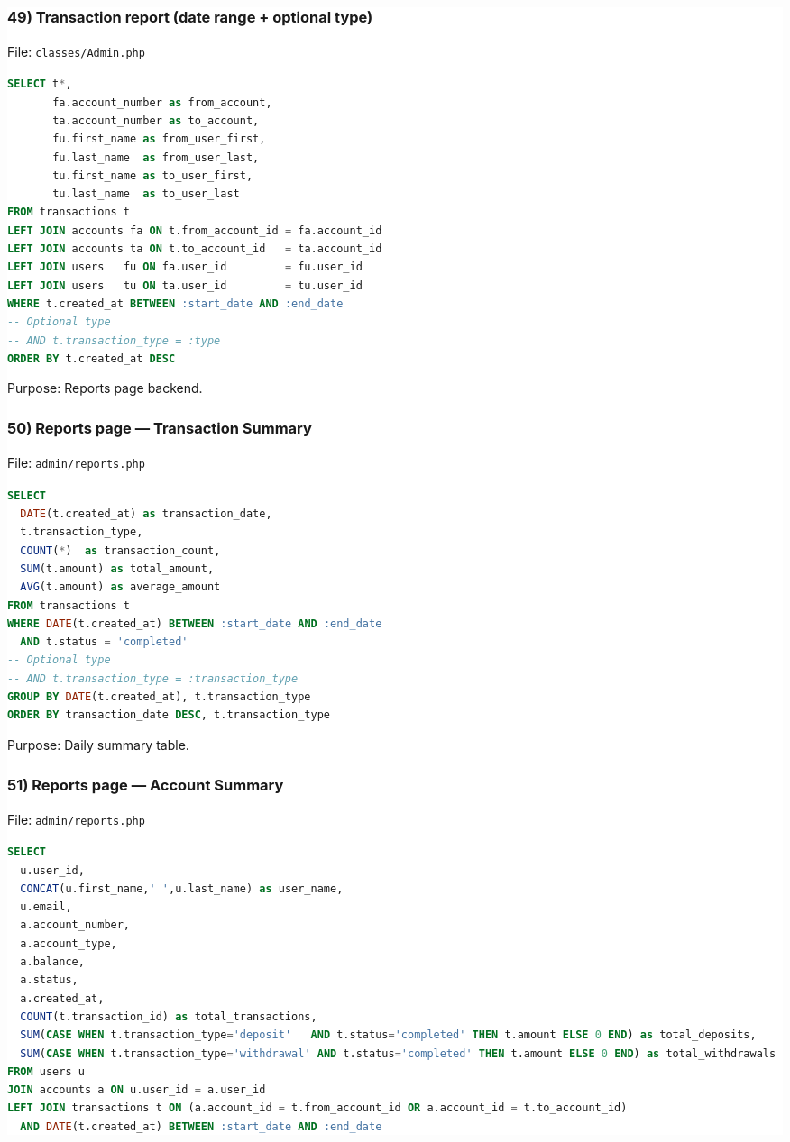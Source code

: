 ### 49) Transaction report (date range + optional type)
File: `classes/Admin.php`

```sql
SELECT t*, 
       fa.account_number as from_account,
       ta.account_number as to_account,
       fu.first_name as from_user_first,
       fu.last_name  as from_user_last,
       tu.first_name as to_user_first,
       tu.last_name  as to_user_last
FROM transactions t
LEFT JOIN accounts fa ON t.from_account_id = fa.account_id
LEFT JOIN accounts ta ON t.to_account_id   = ta.account_id
LEFT JOIN users   fu ON fa.user_id         = fu.user_id
LEFT JOIN users   tu ON ta.user_id         = tu.user_id
WHERE t.created_at BETWEEN :start_date AND :end_date
-- Optional type
-- AND t.transaction_type = :type
ORDER BY t.created_at DESC
```
Purpose: Reports page backend.

### 50) Reports page — Transaction Summary
File: `admin/reports.php`

```sql
SELECT 
  DATE(t.created_at) as transaction_date,
  t.transaction_type,
  COUNT(*)  as transaction_count,
  SUM(t.amount) as total_amount,
  AVG(t.amount) as average_amount
FROM transactions t
WHERE DATE(t.created_at) BETWEEN :start_date AND :end_date
  AND t.status = 'completed'
-- Optional type
-- AND t.transaction_type = :transaction_type
GROUP BY DATE(t.created_at), t.transaction_type
ORDER BY transaction_date DESC, t.transaction_type
```
Purpose: Daily summary table.

### 51) Reports page — Account Summary
File: `admin/reports.php`

```sql
SELECT 
  u.user_id,
  CONCAT(u.first_name,' ',u.last_name) as user_name,
  u.email,
  a.account_number,
  a.account_type,
  a.balance,
  a.status,
  a.created_at,
  COUNT(t.transaction_id) as total_transactions,
  SUM(CASE WHEN t.transaction_type='deposit'   AND t.status='completed' THEN t.amount ELSE 0 END) as total_deposits,
  SUM(CASE WHEN t.transaction_type='withdrawal' AND t.status='completed' THEN t.amount ELSE 0 END) as total_withdrawals
FROM users u
JOIN accounts a ON u.user_id = a.user_id
LEFT JOIN transactions t ON (a.account_id = t.from_account_id OR a.account_id = t.to_account_id)
  AND DATE(t.created_at) BETWEEN :start_date AND :end_date
```